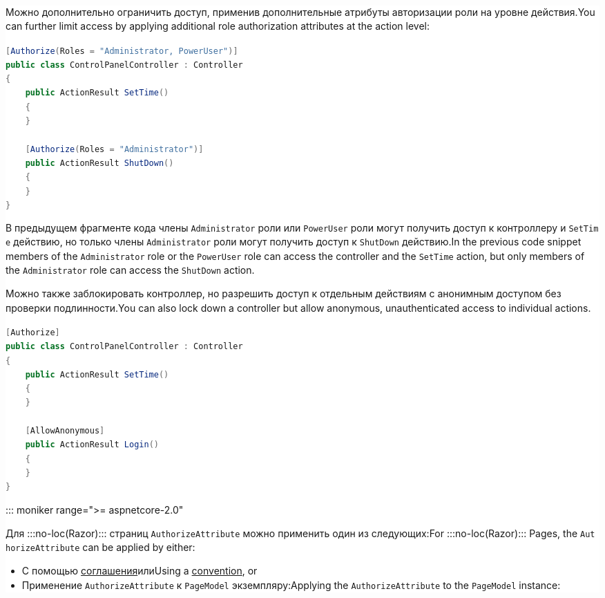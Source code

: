 <span data-ttu-id="146fa-114">Можно дополнительно ограничить доступ, применив дополнительные атрибуты авторизации роли на уровне действия.</span><span class="sxs-lookup"><span data-stu-id="146fa-114">You can further limit access by applying additional role authorization attributes at the action level:</span></span>

```csharp
[Authorize(Roles = "Administrator, PowerUser")]
public class ControlPanelController : Controller
{
    public ActionResult SetTime()
    {
    }

    [Authorize(Roles = "Administrator")]
    public ActionResult ShutDown()
    {
    }
}
```

<span data-ttu-id="146fa-115">В предыдущем фрагменте кода члены `Administrator` роли или `PowerUser` роли могут получить доступ к контроллеру и `SetTime` действию, но только члены `Administrator` роли могут получить доступ к `ShutDown` действию.</span><span class="sxs-lookup"><span data-stu-id="146fa-115">In the previous code snippet members of the `Administrator` role or the `PowerUser` role can access the controller and the `SetTime` action, but only members of the `Administrator` role can access the `ShutDown` action.</span></span>

<span data-ttu-id="146fa-116">Можно также заблокировать контроллер, но разрешить доступ к отдельным действиям с анонимным доступом без проверки подлинности.</span><span class="sxs-lookup"><span data-stu-id="146fa-116">You can also lock down a controller but allow anonymous, unauthenticated access to individual actions.</span></span>

```csharp
[Authorize]
public class ControlPanelController : Controller
{
    public ActionResult SetTime()
    {
    }

    [AllowAnonymous]
    public ActionResult Login()
    {
    }
}
```

::: moniker range=">= aspnetcore-2.0"

<span data-ttu-id="146fa-117">Для :::no-loc(Razor)::: страниц `AuthorizeAttribute` можно применить один из следующих:</span><span class="sxs-lookup"><span data-stu-id="146fa-117">For :::no-loc(Razor)::: Pages, the `AuthorizeAttribute` can be applied by either:</span></span>

* <span data-ttu-id="146fa-118">С помощью [соглашения](xref:razor-pages/razor-pages-conventions#page-model-action-conventions)или</span><span class="sxs-lookup"><span data-stu-id="146fa-118">Using a [convention](xref:razor-pages/razor-pages-conventions#page-model-action-conventions), or</span></span>
* <span data-ttu-id="146fa-119">Применение `AuthorizeAttribute` к `PageModel` экземпляру:</span><span class="sxs-lookup"><span data-stu-id="146fa-119">Applying the `AuthorizeAttribute` to the `PageModel` instance:</span></span>
